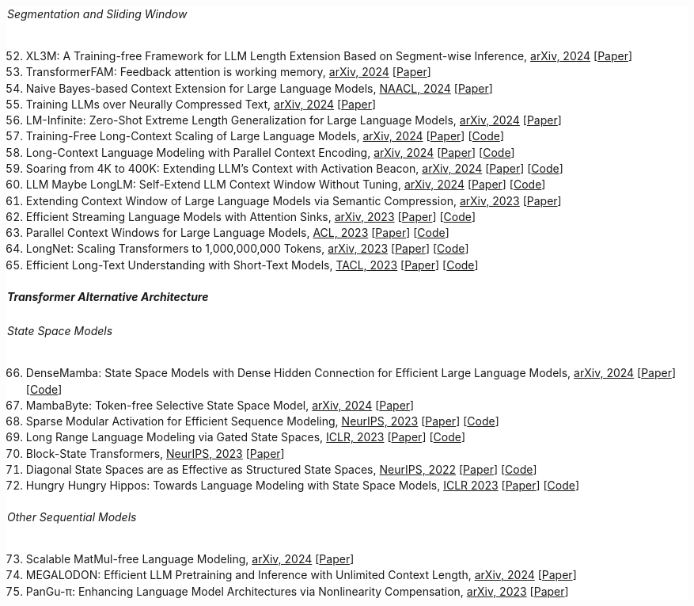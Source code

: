 ###### Segmentation and Sliding Window
52. XL3M: A Training-free Framework for LLM Length Extension Based on Segment-wise Inference, <ins>arXiv, 2024</ins> [[Paper](https://arxiv.org/abs/2405.17755)]
53. TransformerFAM: Feedback attention is working memory, <ins>arXiv, 2024</ins> [[Paper](https://arxiv.org/abs/2404.09173)]
54. Naive Bayes-based Context Extension for Large Language Models, <ins>NAACL, 2024</ins> [[Paper](https://arxiv.org/abs/2403.17552)]
55. Training LLMs over Neurally Compressed Text, <ins>arXiv, 2024</ins> [[Paper](https://arxiv.org/abs/2404.03626)]
56. LM-Infinite: Zero-Shot Extreme Length Generalization for Large Language Models, <ins>arXiv, 2024</ins> [[Paper](https://arxiv.org/abs/2308.16137v6)]
57. Training-Free Long-Context Scaling of Large Language Models, <ins>arXiv, 2024</ins> [[Paper](https://arxiv.org/abs/2402.17463)] [[Code](https://github.com/HKUNLP/ChunkLlama)]
58. Long-Context Language Modeling with Parallel Context Encoding, <ins>arXiv, 2024</ins> [[Paper](https://arxiv.org/abs/2402.16617)] [[Code](https://github.com/princeton-nlp/CEPE)]
59. Soaring from 4K to 400K: Extending LLM’s Context with Activation Beacon, <ins>arXiv, 2024</ins> [[Paper](https://arxiv.org/abs/2401.03462)] [[Code](https://github.com/FlagOpen/FlagEmbedding)]
60. LLM Maybe LongLM: Self-Extend LLM Context Window Without Tuning, <ins>arXiv, 2024</ins> [[Paper](https://arxiv.org/abs/2305.15265)] [[Code](https://github.com/datamllab/LongLM)]
61. Extending Context Window of Large Language Models via Semantic Compression, <ins>arXiv, 2023</ins> [[Paper](https://arxiv.org/abs/2312.09571)]
62. Efficient Streaming Language Models with Attention Sinks, <ins>arXiv, 2023</ins> [[Paper](https://arxiv.org/abs/2309.17453)] [[Code](https://github.com/mit-han-lab/streaming-llm)]
63. Parallel Context Windows for Large Language Models, <ins>ACL, 2023</ins> [[Paper](https://arxiv.org/abs/2212.10947)] [[Code](https://github.com/ai21labs/parallel-context-windows)]
64. LongNet: Scaling Transformers to 1,000,000,000 Tokens, <ins>arXiv, 2023</ins> [[Paper](https://arxiv.org/abs/2307.02486)] [[Code](https://github.com/microsoft/unilm/tree/master)]
65. Efficient Long-Text Understanding with Short-Text Models, <ins>TACL, 2023</ins> [[Paper](https://arxiv.org/abs/2208.00748)] [[Code](https://github.com/Mivg/SLED)]


##### Transformer Alternative Architecture

###### State Space Models
66. DenseMamba: State Space Models with Dense Hidden Connection for Efficient Large Language Models, <ins>arXiv, 2024</ins> [[Paper](https://arxiv.org/abs/2403.00818)] [[Code](https://github.com/WailordHe/DenseSSM)]
67. MambaByte: Token-free Selective State Space Model, <ins>arXiv, 2024</ins> [[Paper](https://arxiv.org/abs/2401.13660)] 
68. Sparse Modular Activation for Efficient Sequence Modeling, <ins>NeurIPS, 2023</ins> [[Paper](https://arxiv.org/abs/2306.11197)] [[Code](https://github.com/renll/SeqBoat)]
69. Long Range Language Modeling via Gated State Spaces, <ins>ICLR, 2023</ins> [[Paper](https://arxiv.org/abs/2206.13947)] [[Code](https://github.com/lucidrains/gated-state-spaces-pytorch)]
70. Block-State Transformers, <ins>NeurIPS, 2023</ins> [[Paper](https://arxiv.org/abs/2306.09539)]
71. Diagonal State Spaces are as Effective as Structured State Spaces, <ins>NeurIPS, 2022</ins> [[Paper](https://arxiv.org/abs/2203.14343)] [[Code](https://github.com/ag1988/dss)]
72. Hungry Hungry Hippos: Towards Language Modeling with State Space Models, <ins>ICLR 2023</ins> [[Paper](https://arxiv.org/abs/2212.14052)] [[Code](https://github.com/HazyResearch/H3)]

###### Other Sequential Models
73. Scalable MatMul-free Language Modeling, <ins>arXiv, 2024</ins> [[Paper](https://arxiv.org/abs/2406.02528)]
74. MEGALODON: Efficient LLM Pretraining and Inference with Unlimited Context Length, <ins>arXiv, 2024</ins> [[Paper](https://arxiv.org/abs/2404.08801)]
75. PanGu-π: Enhancing Language Model Architectures via Nonlinearity Compensation, <ins>arXiv, 2023</ins> [[Paper](https://arxiv.org/abs/2312.17276)]
